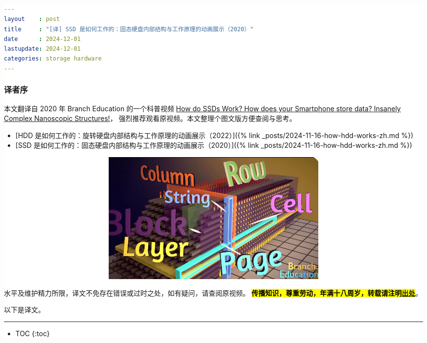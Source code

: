 ```yaml
---
layout    : post
title     : "[译] SSD 是如何工作的：固态硬盘内部结构与工作原理的动画展示（2020）"
date      : 2024-12-01
lastupdate: 2024-12-01
categories: storage hardware
---
```


### 译者序

本文翻译自 2020 年 Branch Education 的一个科普视频
[How do SSDs Work? How does your Smartphone store data? Insanely Complex Nanoscopic Structures!](https://www.youtube.com/watch?v=5Mh3o886qpg)，
强烈推荐观看原视频。本文整理个图文版方便查阅与思考。

* [HDD 是如何工作的：旋转硬盘内部结构与工作原理的动画展示（2022）]({% link _posts/2024-11-16-how-hdd-works-zh.md %})
* [SSD 是如何工作的：固态硬盘内部结构与工作原理的动画展示（2020）]({% link _posts/2024-11-16-how-hdd-works-zh.md %})

<p align="center"><img src="/assets/img/how-ssd-works/all-concepts-in-one.png" width="50%" height="50%"></p>

水平及维护精力所限，译文不免存在错误或过时之处，如有疑问，请查阅原视频。
**<mark>传播知识，尊重劳动，年满十八周岁，转载请注明<a href="https://arthurchiao.art">出处</a></mark>**。

以下是译文。

----

* TOC
{:toc}
